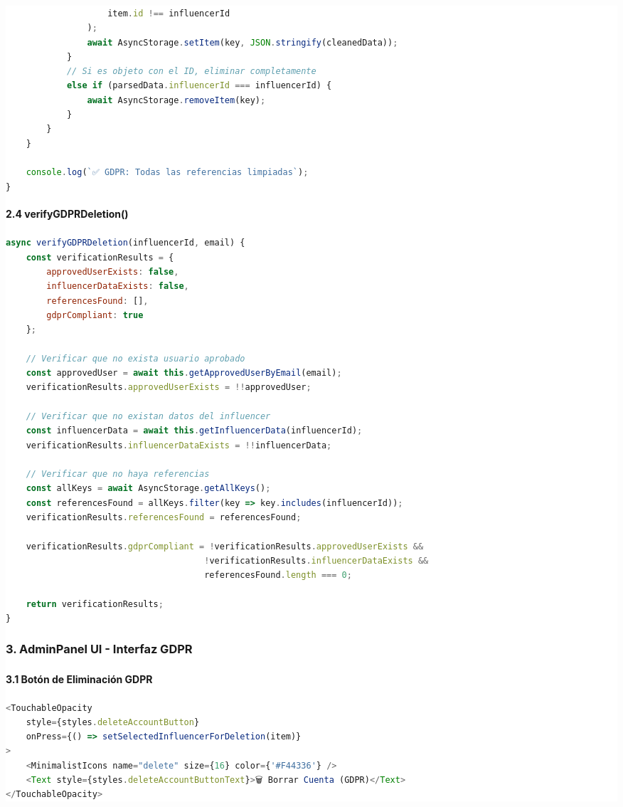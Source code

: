 ```javascript
                    item.id !== influencerId
                );
                await AsyncStorage.setItem(key, JSON.stringify(cleanedData));
            }
            // Si es objeto con el ID, eliminar completamente
            else if (parsedData.influencerId === influencerId) {
                await AsyncStorage.removeItem(key);
            }
        }
    }
    
    console.log(`✅ GDPR: Todas las referencias limpiadas`);
}
```

#### 2.4 **verifyGDPRDeletion()**
```javascript
async verifyGDPRDeletion(influencerId, email) {
    const verificationResults = {
        approvedUserExists: false,
        influencerDataExists: false,
        referencesFound: [],
        gdprCompliant: true
    };
    
    // Verificar que no exista usuario aprobado
    const approvedUser = await this.getApprovedUserByEmail(email);
    verificationResults.approvedUserExists = !!approvedUser;
    
    // Verificar que no existan datos del influencer
    const influencerData = await this.getInfluencerData(influencerId);
    verificationResults.influencerDataExists = !!influencerData;
    
    // Verificar que no haya referencias
    const allKeys = await AsyncStorage.getAllKeys();
    const referencesFound = allKeys.filter(key => key.includes(influencerId));
    verificationResults.referencesFound = referencesFound;
    
    verificationResults.gdprCompliant = !verificationResults.approvedUserExists && 
                                       !verificationResults.influencerDataExists && 
                                       referencesFound.length === 0;
    
    return verificationResults;
}
```

### 3. **AdminPanel UI - Interfaz GDPR**

#### 3.1 **Botón de Eliminación GDPR**
```javascript
<TouchableOpacity
    style={styles.deleteAccountButton}
    onPress={() => setSelectedInfluencerForDeletion(item)}
>
    <MinimalistIcons name="delete" size={16} color={'#F44336'} />
    <Text style={styles.deleteAccountButtonText}>🗑️ Borrar Cuenta (GDPR)</Text>
</TouchableOpacity>
```
